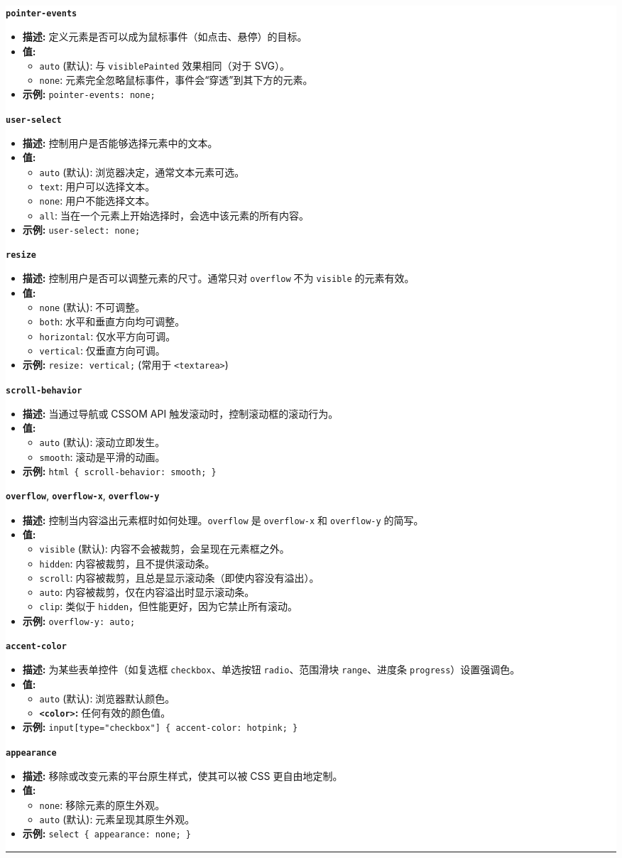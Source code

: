 **`pointer-events`**
*   **描述:** 定义元素是否可以成为鼠标事件（如点击、悬停）的目标。
*   **值:**
    *   `auto` (默认): 与 `visiblePainted` 效果相同（对于 SVG）。
    *   `none`: 元素完全忽略鼠标事件，事件会“穿透”到其下方的元素。
*   **示例:** `pointer-events: none;`

**`user-select`**
*   **描述:** 控制用户是否能够选择元素中的文本。
*   **值:**
    *   `auto` (默认): 浏览器决定，通常文本元素可选。
    *   `text`: 用户可以选择文本。
    *   `none`: 用户不能选择文本。
    *   `all`: 当在一个元素上开始选择时，会选中该元素的所有内容。
*   **示例:** `user-select: none;`

**`resize`**
*   **描述:** 控制用户是否可以调整元素的尺寸。通常只对 `overflow` 不为 `visible` 的元素有效。
*   **值:**
    *   `none` (默认): 不可调整。
    *   `both`: 水平和垂直方向均可调整。
    *   `horizontal`: 仅水平方向可调。
    *   `vertical`: 仅垂直方向可调。
*   **示例:** `resize: vertical;` (常用于 `<textarea>`)

**`scroll-behavior`**
*   **描述:** 当通过导航或 CSSOM API 触发滚动时，控制滚动框的滚动行为。
*   **值:**
    *   `auto` (默认): 滚动立即发生。
    *   `smooth`: 滚动是平滑的动画。
*   **示例:** `html { scroll-behavior: smooth; }`

**`overflow`**, **`overflow-x`**, **`overflow-y`**
*   **描述:** 控制当内容溢出元素框时如何处理。`overflow` 是 `overflow-x` 和 `overflow-y` 的简写。
*   **值:**
    *   `visible` (默认): 内容不会被裁剪，会呈现在元素框之外。
    *   `hidden`: 内容被裁剪，且不提供滚动条。
    *   `scroll`: 内容被裁剪，且总是显示滚动条（即使内容没有溢出）。
    *   `auto`: 内容被裁剪，仅在内容溢出时显示滚动条。
    *   `clip`: 类似于 `hidden`，但性能更好，因为它禁止所有滚动。
*   **示例:** `overflow-y: auto;`

**`accent-color`**
*   **描述:** 为某些表单控件（如复选框 `checkbox`、单选按钮 `radio`、范围滑块 `range`、进度条 `progress`）设置强调色。
*   **值:**
    *   `auto` (默认): 浏览器默认颜色。
    *   **`<color>`:** 任何有效的颜色值。
*   **示例:** `input[type="checkbox"] { accent-color: hotpink; }`

**`appearance`**
*   **描述:** 移除或改变元素的平台原生样式，使其可以被 CSS 更自由地定制。
*   **值:**
    *   `none`: 移除元素的原生外观。
    *   `auto` (默认): 元素呈现其原生外观。
*   **示例:** `select { appearance: none; }`

---